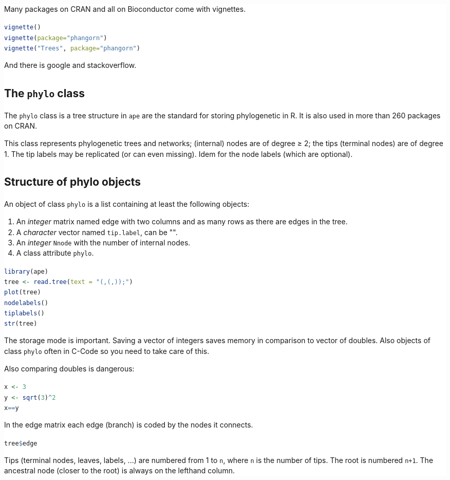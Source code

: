 
Many packages on CRAN and all on Bioconductor come with vignettes.
```r
vignette()
vignette(package="phangorn")
vignette("Trees", package="phangorn")
```


And there is google and stackoverflow. 


## The `phylo` class

The `phylo` class is a tree structure in `ape` are the standard for storing phylogenetic in R. It is also used in more than 260 packages on CRAN.  

This class represents phylogenetic trees and networks; (internal) nodes are of
degree ≥ 2; the tips (terminal nodes) are of degree 1. The tip labels may be
replicated (or can even missing). Idem for the node labels (which are optional).


## Structure of phylo objects

An object of class `phylo` is a list containing at least the following objects:

1. An *integer* matrix named edge with two columns and as many rows as there are edges in the tree.
2. A *character* vector named `tip.label`, can be "".  
3. An *integer* `Nnode` with the number of internal nodes.
4. A class attribute `phylo`. 

```r
library(ape)
tree <- read.tree(text = "(,(,));")
plot(tree)
nodelabels()
tiplabels()
str(tree)
```
The storage mode is important. Saving a vector of integers saves memory in comparison to vector of doubles. 
Also objects of class `phylo` often in C-Code so you need to take care of this. 

Also comparing doubles is dangerous:  
```r
x <- 3
y <- sqrt(3)^2
x==y
```

In the edge matrix each edge (branch) is coded by the nodes it connects. 
```r
tree$edge
```
Tips (terminal nodes, leaves, labels, ...) are numbered from 1 to `n`, where `n` is the number of tips. The root is numbered `n+1`. The ancestral node (closer to the root) is always on the lefthand column.    
